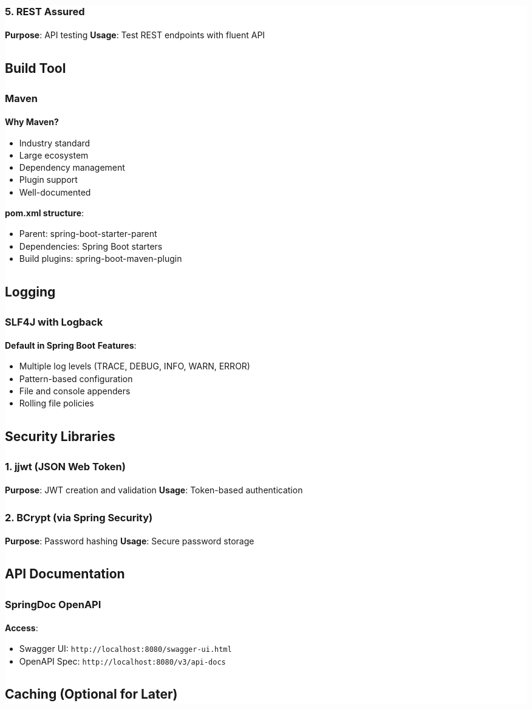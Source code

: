### 5. REST Assured
**Purpose**: API testing
**Usage**: Test REST endpoints with fluent API

## Build Tool

### Maven
**Why Maven?**
- Industry standard
- Large ecosystem
- Dependency management
- Plugin support
- Well-documented

**pom.xml structure**:
- Parent: spring-boot-starter-parent
- Dependencies: Spring Boot starters
- Build plugins: spring-boot-maven-plugin

## Logging

### SLF4J with Logback
**Default in Spring Boot**
**Features**:
- Multiple log levels (TRACE, DEBUG, INFO, WARN, ERROR)
- Pattern-based configuration
- File and console appenders
- Rolling file policies

## Security Libraries

### 1. jjwt (JSON Web Token)
**Purpose**: JWT creation and validation
**Usage**: Token-based authentication

### 2. BCrypt (via Spring Security)
**Purpose**: Password hashing
**Usage**: Secure password storage

## API Documentation

### SpringDoc OpenAPI
**Access**:
- Swagger UI: `http://localhost:8080/swagger-ui.html`
- OpenAPI Spec: `http://localhost:8080/v3/api-docs`

## Caching (Optional for Later)
